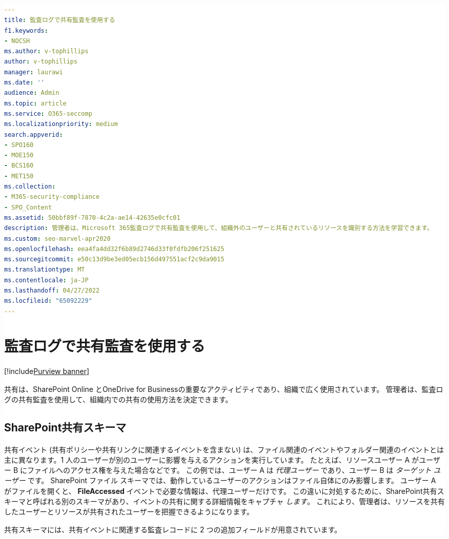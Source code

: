 ```yaml
---
title: 監査ログで共有監査を使用する
f1.keywords:
- NOCSH
ms.author: v-tophillips
author: v-tophillips
manager: laurawi
ms.date: ''
audience: Admin
ms.topic: article
ms.service: O365-seccomp
ms.localizationpriority: medium
search.appverid:
- SPO160
- MOE150
- BCS160
- MET150
ms.collection:
- M365-security-compliance
- SPO_Content
ms.assetid: 50bbf89f-7870-4c2a-ae14-42635e0cfc01
description: 管理者は、Microsoft 365監査ログで共有監査を使用して、組織外のユーザーと共有されているリソースを識別する方法を学習できます。
ms.custom: seo-marvel-apr2020
ms.openlocfilehash: eea4fa4dd32f6b89d2746d33f0fdfb206f251625
ms.sourcegitcommit: e50c13d9be3ed05ecb156d497551acf2c9da9015
ms.translationtype: MT
ms.contentlocale: ja-JP
ms.lasthandoff: 04/27/2022
ms.locfileid: "65092229"
---
```

# <a name="use-sharing-auditing-in-the-audit-log"></a>監査ログで共有監査を使用する

[!include[Purview banner](../includes/purview-rebrand-banner.md)]

共有は、SharePoint Online とOneDrive for Businessの重要なアクティビティであり、組織で広く使用されています。 管理者は、監査ログの共有監査を使用して、組織内での共有の使用方法を決定できます。 
  
## <a name="the-sharepoint-sharing-schema"></a>SharePoint共有スキーマ

共有イベント (共有ポリシーや共有リンクに関連するイベントを含まない) は、ファイル関連のイベントやフォルダー関連のイベントとは主に異なります。1 人のユーザーが別のユーザーに影響を与えるアクションを実行しています。 たとえば、リソースユーザー A がユーザー B にファイルへのアクセス権を与えた場合などです。 この例では、ユーザー A は  *代理ユーザー*  であり、ユーザー B は  *ターゲット ユーザー* です。 SharePoint ファイル スキーマでは、動作しているユーザーのアクションはファイル自体にのみ影響します。 ユーザー A がファイルを開くと、 **FileAccessed** イベントで必要な情報は、代理ユーザーだけです。 この違いに対処するために、SharePoint共有スキーマと呼ばれる別のスキーマがあり、イベントの共有に関する詳細情報をキャプチャ *します*。 これにより、管理者は、リソースを共有したユーザーとリソースが共有されたユーザーを把握できるようになります。 
  
共有スキーマには、共有イベントに関連する監査レコードに 2 つの追加フィールドが用意されています。 
  